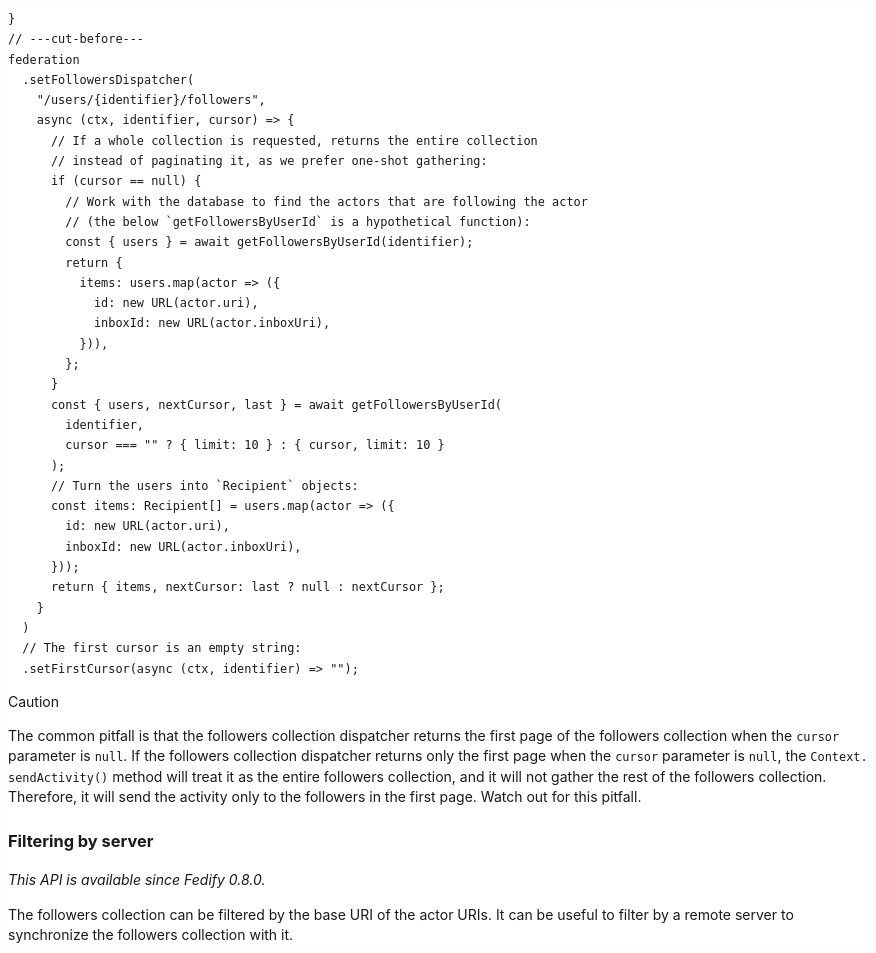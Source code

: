 ~~~~ typescript{5-17} twoslash
}
// ---cut-before---
federation
  .setFollowersDispatcher(
    "/users/{identifier}/followers",
    async (ctx, identifier, cursor) => {
      // If a whole collection is requested, returns the entire collection
      // instead of paginating it, as we prefer one-shot gathering:
      if (cursor == null) {
        // Work with the database to find the actors that are following the actor
        // (the below `getFollowersByUserId` is a hypothetical function):
        const { users } = await getFollowersByUserId(identifier);
        return {
          items: users.map(actor => ({
            id: new URL(actor.uri),
            inboxId: new URL(actor.inboxUri),
          })),
        };
      }
      const { users, nextCursor, last } = await getFollowersByUserId(
        identifier,
        cursor === "" ? { limit: 10 } : { cursor, limit: 10 }
      );
      // Turn the users into `Recipient` objects:
      const items: Recipient[] = users.map(actor => ({
        id: new URL(actor.uri),
        inboxId: new URL(actor.inboxUri),
      }));
      return { items, nextCursor: last ? null : nextCursor };
    }
  )
  // The first cursor is an empty string:
  .setFirstCursor(async (ctx, identifier) => "");
~~~~

> [!CAUTION]
> The common pitfall is that the followers collection dispatcher returns
> the first page of the followers collection when the `cursor` parameter is
> `null`.  If the followers collection dispatcher returns only the first page
> when the `cursor` parameter is `null`, the `Context.sendActivity()` method
> will treat it as the entire followers collection, and it will not gather
> the rest of the followers collection.  Therefore, it will send the activity
> only to the followers in the first page.  Watch out for this pitfall.

### Filtering by server

*This API is available since Fedify 0.8.0.*

The followers collection can be filtered by the base URI of the actor URIs.
It can be useful to filter by a remote server to synchronize the followers
collection with it.


[collection]: https://www.w3.org/TR/activitypub/#collections
[outbox]: https://www.w3.org/TR/activitypub/#outbox
[URI Template]: https://datatracker.ietf.org/doc/html/rfc6570
[Deno KV]: https://deno.com/kv